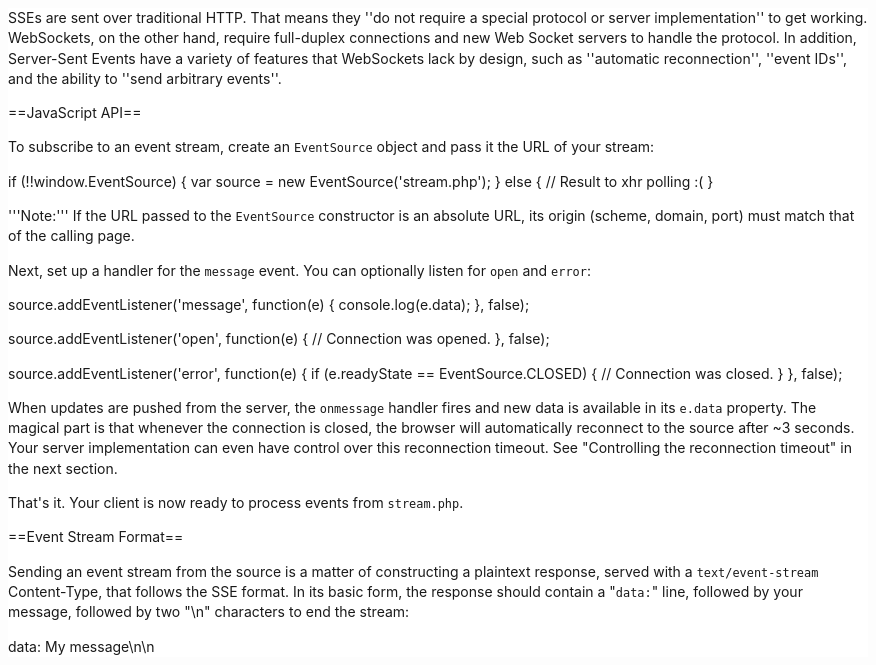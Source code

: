 SSEs are sent over traditional HTTP. That means they ''do not require a special protocol or server implementation'' to get working. WebSockets, on the other hand, require full-duplex connections and new Web Socket servers to handle the protocol. In addition, Server-Sent Events have a variety of features that WebSockets lack by design, such as ''automatic reconnection'', ''event IDs'', and the ability to ''send arbitrary events''.

==JavaScript API==

To subscribe to an event stream, create an <code>EventSource</code> object and pass it the URL of your stream:

<syntaxhighlight lang="JavaScript">
 if (!!window.EventSource) {
   var source = new EventSource('stream.php');
 } else {
   // Result to xhr polling :(
 }
</syntaxhighlight>

'''Note:''' If the URL passed to the <code>EventSource</code> constructor is an absolute URL, its origin (scheme, domain, port) must match that of the calling page.

Next, set up a handler for the <code>message</code> event. You can optionally listen for <code>open</code> and <code>error</code>:

<syntaxhighlight lang="JavaScript">
 source.addEventListener('message', function(e) {
   console.log(e.data);
 }, false);
 
 source.addEventListener('open', function(e) {
   // Connection was opened.
 }, false);
 
 source.addEventListener('error', function(e) {
   if (e.readyState == EventSource.CLOSED) {
     // Connection was closed.
   }
 }, false);
</syntaxhighlight>

When updates are pushed from the server, the <code>onmessage</code> handler fires and new data is available in its <code>e.data</code> property. The magical part is that whenever the connection is closed, the browser will automatically reconnect to the source after ~3 seconds. Your server implementation can even have control over this reconnection timeout. See "Controlling the reconnection timeout" in the next section.

That's it. Your client is now ready to process events from <code>stream.php</code>.

==Event Stream Format==

Sending an event stream from the source is a matter of constructing a plaintext response, served with a <code>text/event-stream</code> Content-Type, that follows the SSE format. In its basic form, the response should contain a "<code>data:</code>" line, followed by your message, followed by two "\n" characters to end the stream:

<syntaxhighlight lang="yaml">
 data: My message\n\n
</syntaxhighlight>
